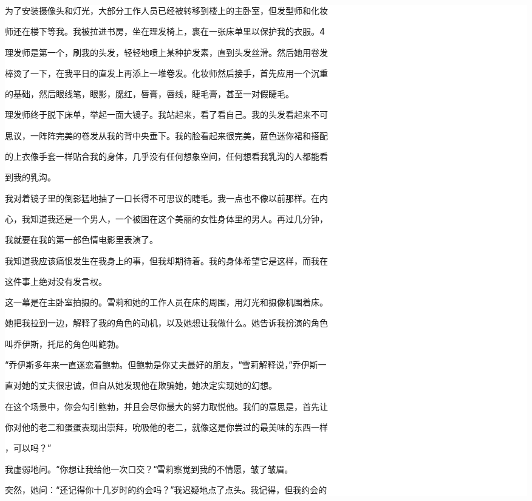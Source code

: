 

为了安装摄像头和灯光，大部分工作人员已经被转移到楼上的主卧室，但发型师和化妆

师还在楼下等我。我被拉进书房，坐在理发椅上，裹在一张床单里以保护我的衣服。4



理发师是第一个，刷我的头发，轻轻地喷上某种护发素，直到头发丝滑。然后她用卷发

棒烫了一下，在我平日的直发上再添上一堆卷发。化妆师然后接手，首先应用一个沉重

的基础，然后眼线笔，眼影，腮红，唇膏，唇线，睫毛膏，甚至一对假睫毛。





理发师终于脱下床单，举起一面大镜子。我站起来，看了看自己。我的头发看起来不可

思议，一阵阵完美的卷发从我的背中央垂下。我的脸看起来很完美，蓝色迷你裙和搭配

的上衣像手套一样贴合我的身体，几乎没有任何想象空间，任何想看我乳沟的人都能看

到我的乳沟。



我对着镜子里的倒影猛地抽了一口长得不可思议的睫毛。我一点也不像以前那样。在内

心，我知道我还是一个男人，一个被困在这个美丽的女性身体里的男人。再过几分钟，

我就要在我的第一部色情电影里表演了。





我知道我应该痛恨发生在我身上的事，但我却期待着。我的身体希望它是这样，而我在

这件事上绝对没有发言权。



这一幕是在主卧室拍摄的。雪莉和她的工作人员在床的周围，用灯光和摄像机围着床。

她把我拉到一边，解释了我的角色的动机，以及她想让我做什么。她告诉我扮演的角色

叫乔伊斯，托尼的角色叫鲍勃。

“乔伊斯多年来一直迷恋着鲍勃。但鲍勃是你丈夫最好的朋友，“雪莉解释说，”乔伊斯一

直对她的丈夫很忠诚，但自从她发现他在欺骗她，她决定实现她的幻想。



在这个场景中，你会勾引鲍勃，并且会尽你最大的努力取悦他。我们的意思是，首先让

你对他的老二和蛋蛋表现出崇拜，吮吸他的老二，就像这是你尝过的最美味的东西一样

，可以吗？”





我虚弱地问。“你想让我给他一次口交？“雪莉察觉到我的不情愿，皱了皱眉。





突然，她问：“还记得你十几岁时的约会吗？”我迟疑地点了点头。我记得，但我约会的
